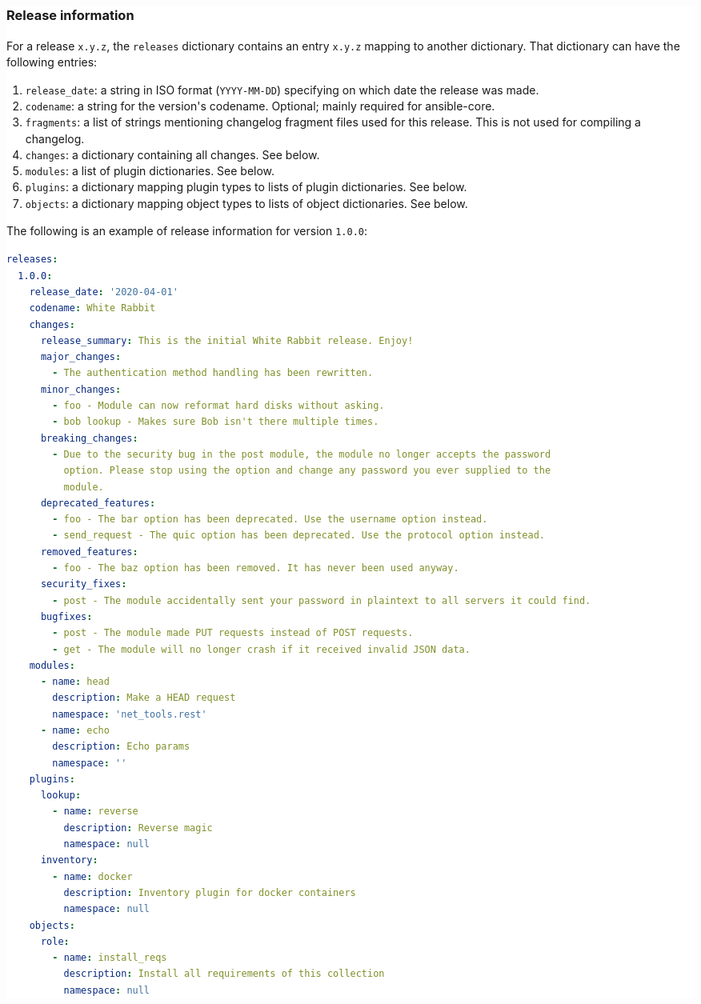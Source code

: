### Release information

For a release `x.y.z`, the `releases` dictionary contains an entry `x.y.z` mapping to another dictionary. That dictionary can have the following entries:

1. `release_date`: a string in ISO format (`YYYY-MM-DD`) specifying on which date the release was made.
1. `codename`: a string for the version's codename. Optional; mainly required for ansible-core.
1. `fragments`: a list of strings mentioning changelog fragment files used for this release. This is not used for compiling a changelog.
1. `changes`: a dictionary containing all changes. See below.
1. `modules`: a list of plugin dictionaries. See below.
1. `plugins`: a dictionary mapping plugin types to lists of plugin dictionaries. See below.
1. `objects`: a dictionary mapping object types to lists of object dictionaries. See below.

The following is an example of release information for version `1.0.0`:

```.yaml
releases:
  1.0.0:
    release_date: '2020-04-01'
    codename: White Rabbit
    changes:
      release_summary: This is the initial White Rabbit release. Enjoy!
      major_changes:
        - The authentication method handling has been rewritten.
      minor_changes:
        - foo - Module can now reformat hard disks without asking.
        - bob lookup - Makes sure Bob isn't there multiple times.
      breaking_changes:
        - Due to the security bug in the post module, the module no longer accepts the password
          option. Please stop using the option and change any password you ever supplied to the
          module.
      deprecated_features:
        - foo - The bar option has been deprecated. Use the username option instead.
        - send_request - The quic option has been deprecated. Use the protocol option instead.
      removed_features:
        - foo - The baz option has been removed. It has never been used anyway.
      security_fixes:
        - post - The module accidentally sent your password in plaintext to all servers it could find.
      bugfixes:
        - post - The module made PUT requests instead of POST requests.
        - get - The module will no longer crash if it received invalid JSON data.
    modules:
      - name: head
        description: Make a HEAD request
        namespace: 'net_tools.rest'
      - name: echo
        description: Echo params
        namespace: ''
    plugins:
      lookup:
        - name: reverse
          description: Reverse magic
          namespace: null
      inventory:
        - name: docker
          description: Inventory plugin for docker containers
          namespace: null
    objects:
      role:
        - name: install_reqs
          description: Install all requirements of this collection
          namespace: null
```